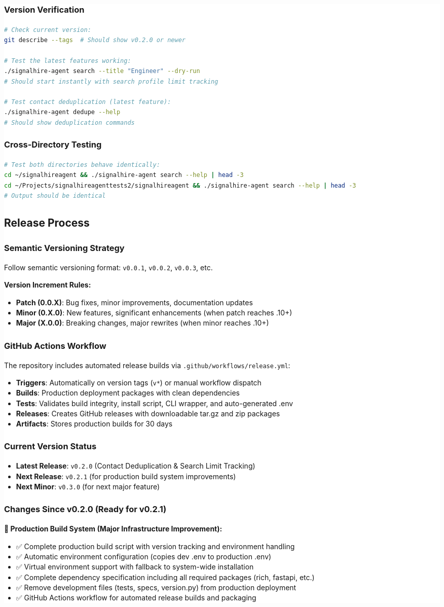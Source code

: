 ### Version Verification
```bash
# Check current version:
git describe --tags  # Should show v0.2.0 or newer

# Test the latest features working:
./signalhire-agent search --title "Engineer" --dry-run
# Should start instantly with search profile limit tracking

# Test contact deduplication (latest feature):
./signalhire-agent dedupe --help
# Should show deduplication commands
```

### Cross-Directory Testing
```bash
# Test both directories behave identically:
cd ~/signalhireagent && ./signalhire-agent search --help | head -3
cd ~/Projects/signalhireagenttests2/signalhireagent && ./signalhire-agent search --help | head -3
# Output should be identical
```

## Release Process

### Semantic Versioning Strategy
Follow semantic versioning format: `v0.0.1`, `v0.0.2`, `v0.0.3`, etc.

**Version Increment Rules:**
- **Patch (0.0.X)**: Bug fixes, minor improvements, documentation updates
- **Minor (0.X.0)**: New features, significant enhancements (when patch reaches .10+)  
- **Major (X.0.0)**: Breaking changes, major rewrites (when minor reaches .10+)

### GitHub Actions Workflow
The repository includes automated release builds via `.github/workflows/release.yml`:
- **Triggers**: Automatically on version tags (`v*`) or manual workflow dispatch
- **Builds**: Production deployment packages with clean dependencies
- **Tests**: Validates build integrity, install script, CLI wrapper, and auto-generated .env
- **Releases**: Creates GitHub releases with downloadable tar.gz and zip packages
- **Artifacts**: Stores production builds for 30 days

### Current Version Status
- **Latest Release**: `v0.2.0` (Contact Deduplication & Search Limit Tracking)
- **Next Release**: `v0.2.1` (for production build system improvements)
- **Next Minor**: `v0.3.0` (for next major feature)

### Changes Since v0.2.0 (Ready for v0.2.1)
**🚀 Production Build System (Major Infrastructure Improvement):**
- ✅ Complete production build script with version tracking and environment handling
- ✅ Automatic environment configuration (copies dev .env to production .env)
- ✅ Virtual environment support with fallback to system-wide installation
- ✅ Complete dependency specification including all required packages (rich, fastapi, etc.)
- ✅ Remove development files (tests, specs, version.py) from production deployment
- ✅ GitHub Actions workflow for automated release builds and packaging
